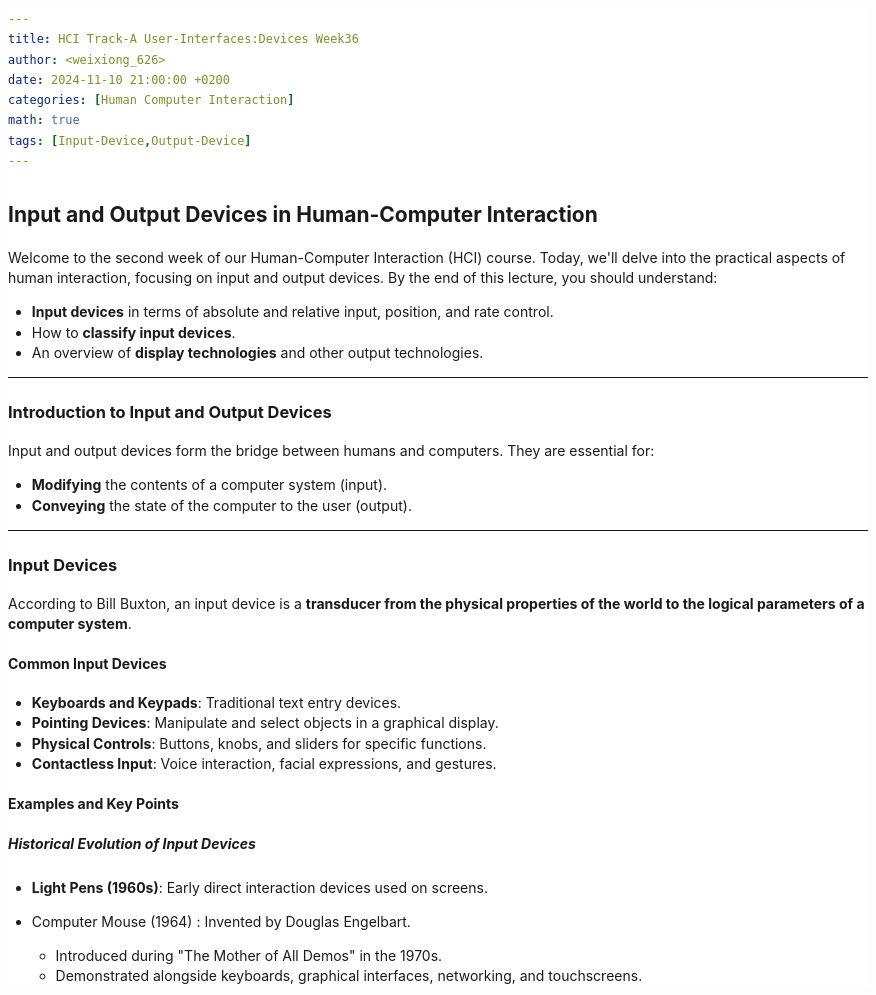```yaml
---
title: HCI Track-A User-Interfaces:Devices Week36
author: <weixiong_626>
date: 2024-11-10 21:00:00 +0200
categories: [Human Computer Interaction]
math: true
tags: [Input-Device,Output-Device]
---
```


## Input and Output Devices in Human-Computer Interaction

Welcome to the second week of our Human-Computer Interaction (HCI) course. Today, we'll delve into the practical aspects of human interaction, focusing on input and output devices. By the end of this lecture, you should understand:

- **Input devices** in terms of absolute and relative input, position, and rate control.
- How to **classify input devices**.
- An overview of **display technologies** and other output technologies.

------

### Introduction to Input and Output Devices

Input and output devices form the bridge between humans and computers. They are essential for:

- **Modifying** the contents of a computer system (input).
- **Conveying** the state of the computer to the user (output).

------

### Input Devices

According to Bill Buxton, an input device is a **transducer from the physical properties of the world to the logical parameters of a computer system**.

#### Common Input Devices

- **Keyboards and Keypads**: Traditional text entry devices.
- **Pointing Devices**: Manipulate and select objects in a graphical display.
- **Physical Controls**: Buttons, knobs, and sliders for specific functions.
- **Contactless Input**: Voice interaction, facial expressions, and gestures.

#### Examples and Key Points

##### **Historical Evolution of Input Devices**

- **Light Pens (1960s)**: Early direct interaction devices used on screens.

- Computer Mouse (1964)
  : Invented by Douglas Engelbart.

  - Introduced during "The Mother of All Demos" in the 1970s.
  - Demonstrated alongside keyboards, graphical interfaces, networking, and touchscreens.
